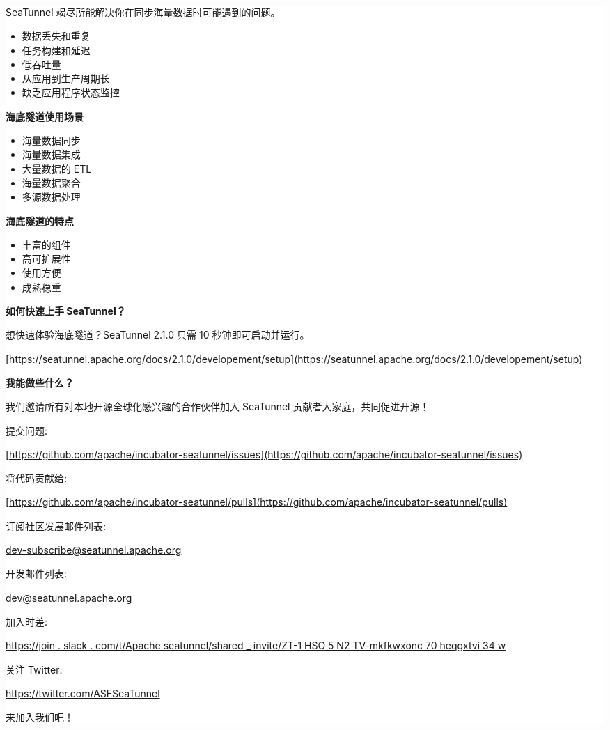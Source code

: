 SeaTunnel 竭尽所能解决你在同步海量数据时可能遇到的问题。

*   数据丢失和重复
*   任务构建和延迟
*   低吞吐量
*   从应用到生产周期长
*   缺乏应用程序状态监控

**海底隧道使用场景**

*   海量数据同步
*   海量数据集成
*   大量数据的 ETL
*   海量数据聚合
*   多源数据处理

**海底隧道的特点**

*   丰富的组件
*   高可扩展性
*   使用方便
*   成熟稳重

**如何快速上手 SeaTunnel？**

想快速体验海底隧道？SeaTunnel 2.1.0 只需 10 秒钟即可启动并运行。

[https://seatunnel.apache.org/docs/2.1.0/developement/setup](https://seatunnel.apache.org/docs/2.1.0/developement/setup)

**我能做些什么？**

我们邀请所有对本地开源全球化感兴趣的合作伙伴加入 SeaTunnel 贡献者大家庭，共同促进开源！

提交问题:

[https://github.com/apache/incubator-seatunnel/issues](https://github.com/apache/incubator-seatunnel/issues)

将代码贡献给:

[https://github.com/apache/incubator-seatunnel/pulls](https://github.com/apache/incubator-seatunnel/pulls)

订阅社区发展邮件列表:

dev-subscribe@seatunnel.apache.org

开发邮件列表:

dev@seatunnel.apache.org

加入时差:

[https://join . slack . com/t/Apache seatunnel/shared _ invite/ZT-1 HSO 5 N2 TV-mkfkwxonc 70 heqgxtvi 34 w](https://join.slack.com/t/apacheseatunnel/shared_invite/zt-1hso5n2tv-mkFKWxonc70HeqGxTVi34w)

关注 Twitter:

https://twitter.com/ASFSeaTunnel

来加入我们吧！